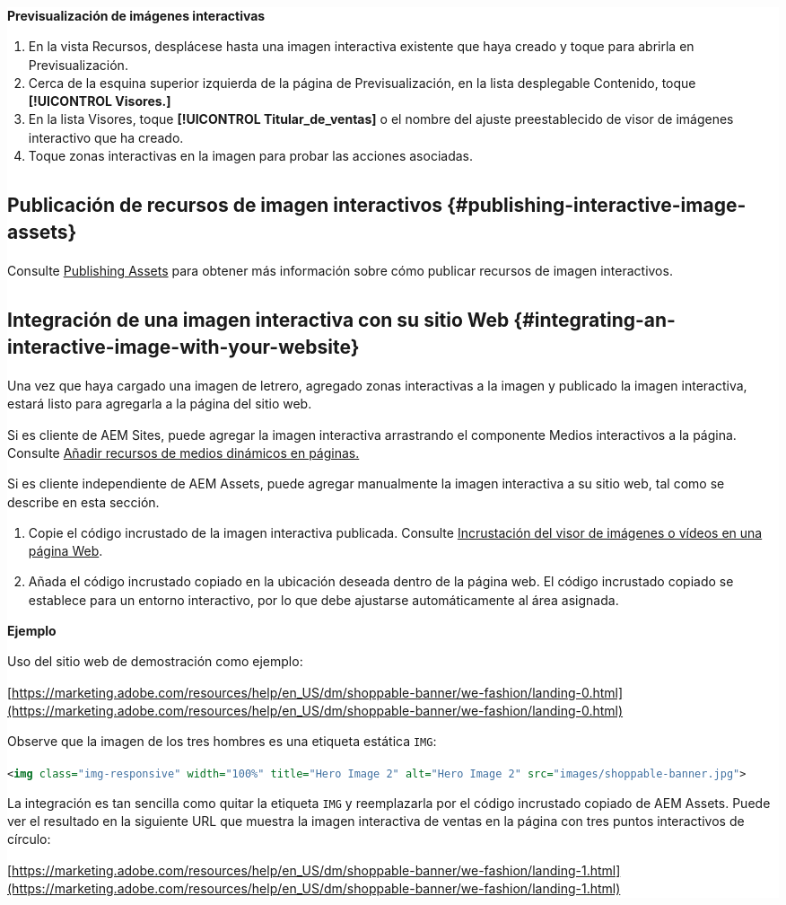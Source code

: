 **Previsualización de imágenes interactivas**

1. En la vista Recursos, desplácese hasta una imagen interactiva existente que haya creado y toque para abrirla en Previsualización.
1. Cerca de la esquina superior izquierda de la página de Previsualización, en la lista desplegable Contenido, toque **[!UICONTROL Visores.]**
1. En la lista Visores, toque **[!UICONTROL Titular_de_ventas]** o el nombre del ajuste preestablecido de visor de imágenes interactivo que ha creado.
1. Toque zonas interactivas en la imagen para probar las acciones asociadas.

## Publicación de recursos de imagen interactivos {#publishing-interactive-image-assets}

Consulte [Publishing Assets](/help/assets/publishing-dynamicmedia-assets.md) para obtener más información sobre cómo publicar recursos de imagen interactivos.

## Integración de una imagen interactiva con su sitio Web {#integrating-an-interactive-image-with-your-website}

Una vez que haya cargado una imagen de letrero, agregado zonas interactivas a la imagen y publicado la imagen interactiva, estará listo para agregarla a la página del sitio web.

Si es cliente de AEM Sites, puede agregar la imagen interactiva arrastrando el componente Medios interactivos a la página. Consulte [Añadir recursos de medios dinámicos en páginas.](/help/assets/adding-dynamic-media-assets-to-pages.md)

Si es cliente independiente de AEM Assets, puede agregar manualmente la imagen interactiva a su sitio web, tal como se describe en esta sección.

1. Copie el código incrustado de la imagen interactiva publicada.
Consulte [Incrustación del visor de imágenes o vídeos en una página Web](/help/assets/embed-code.md).

1. Añada el código incrustado copiado en la ubicación deseada dentro de la página web.
El código incrustado copiado se establece para un entorno interactivo, por lo que debe ajustarse automáticamente al área asignada.

**Ejemplo**

Uso del sitio web de demostración como ejemplo:

[https://marketing.adobe.com/resources/help/en_US/dm/shoppable-banner/we-fashion/landing-0.html](https://marketing.adobe.com/resources/help/en_US/dm/shoppable-banner/we-fashion/landing-0.html)

Observe que la imagen de los tres hombres es una etiqueta estática `IMG`:

```xml
<img class="img-responsive" width="100%" title="Hero Image 2" alt="Hero Image 2" src="images/shoppable-banner.jpg">
```

La integración es tan sencilla como quitar la etiqueta `IMG` y reemplazarla por el código incrustado copiado de AEM Assets. Puede ver el resultado en la siguiente URL que muestra la imagen interactiva de ventas en la página con tres puntos interactivos de círculo:

[https://marketing.adobe.com/resources/help/en_US/dm/shoppable-banner/we-fashion/landing-1.html](https://marketing.adobe.com/resources/help/en_US/dm/shoppable-banner/we-fashion/landing-1.html)
